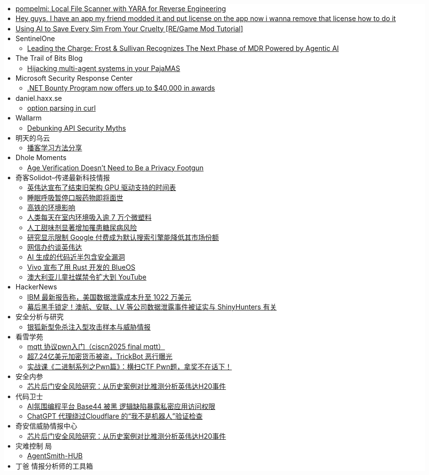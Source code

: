   - [pompelmi: Local File Scanner with YARA for Reverse Engineering](https://www.reddit.com/r/ReverseEngineering/comments/1me7t29/pompelmi_local_file_scanner_with_yara_for_reverse/)
  - [Hey guys, I have an app my friend modded it and put license on the app now i wanna remove that license how to do it](https://www.reddit.com/r/ReverseEngineering/comments/1meeov8/hey_guys_i_have_an_app_my_friend_modded_it_and/)
  - [Using AI to Save Every Sim From Your Cruelty [RE/Game Mod Tutorial]](https://www.reddit.com/r/ReverseEngineering/comments/1mdz058/using_ai_to_save_every_sim_from_your_cruelty/)
- SentinelOne
  - [Leading the Charge: Frost & Sullivan Recognizes The Next Phase of MDR Powered by Agentic AI](https://www.sentinelone.com/blog/from-insight-to-action-how-ai-and-analysts-are-evolving-mdr/)
- The Trail of Bits Blog
  - [Hijacking multi-agent systems in your PajaMAS](https://blog.trailofbits.com/2025/07/31/hijacking-multi-agent-systems-in-your-pajamas/)
- Microsoft Security Response Center
  - [.NET Bounty Program now offers up to $40,000 in awards](https://msrc.microsoft.com/blog/2025/07/.net-bounty-program-now-offers-up-to-40000-in-awards/)
- daniel.haxx.se
  - [option parsing in curl](https://daniel.haxx.se/blog/2025/07/31/option-parsing-in-curl/)
- Wallarm
  - [Debunking API Security Myths](https://lab.wallarm.com/debunking-api-security-myths/)
- 明天的乌云
  - [播客学习方法分享](https://blog.xlab.app/p/bef41ceb/)
- Dhole Moments
  - [Age Verification Doesn’t Need to Be a Privacy Footgun](https://soatok.blog/2025/07/31/age-verification-doesnt-need-to-be-a-privacy-footgun/)
- 奇客Solidot–传递最新科技情报
  - [英伟达宣布了结束旧架构 GPU 驱动支持的时间表](https://www.solidot.org/story?sid=81941)
  - [睡眠呼吸暂停口服药物即将面世](https://www.solidot.org/story?sid=81940)
  - [高铁的环境影响](https://www.solidot.org/story?sid=81939)
  - [人类每天在室内环境吸入逾 7 万个微塑料](https://www.solidot.org/story?sid=81938)
  - [人工甜味剂显著增加罹患糖尿病风险](https://www.solidot.org/story?sid=81937)
  - [研究显示限制 Google 付费成为默认搜索引擎能降低其市场份额](https://www.solidot.org/story?sid=81936)
  - [网信办约谈英伟达](https://www.solidot.org/story?sid=81935)
  - [AI 生成的代码近半包含安全漏洞](https://www.solidot.org/story?sid=81934)
  - [Vivo 宣布了用 Rust 开发的 BlueOS](https://www.solidot.org/story?sid=81933)
  - [澳大利亚儿童社媒禁令扩大到 YouTube](https://www.solidot.org/story?sid=81932)
- HackerNews
  - [IBM 最新报告称，美国数据泄露成本升至 1022 万美元](https://hackernews.cc/archives/60024)
  - [幕后黑手锁定！澳航、安联、LV 等公司数据泄露事件被证实与 ShinyHunters 有关](https://hackernews.cc/archives/60022)
- 安全分析与研究
  - [银狐新型免杀注入型攻击样本与威胁情报](https://mp.weixin.qq.com/s?__biz=MzA4ODEyODA3MQ==&mid=2247492973&idx=1&sn=ea4de62f16b89ad6abf7ea1e8c387fa6)
- 看雪学苑
  - [mqtt 协议pwn入门（ciscn2025 final mqtt）](https://mp.weixin.qq.com/s?__biz=MjM5NTc2MDYxMw==&mid=2458597866&idx=1&sn=448f7263120970e97715e8812311ec83)
  - [超7.24亿美元加密货币被盗，TrickBot 恶行曝光](https://mp.weixin.qq.com/s?__biz=MjM5NTc2MDYxMw==&mid=2458597866&idx=2&sn=1d150936d0910e8b4b3c14e3440e42e9)
  - [实战课《二进制系列之Pwn篇》：横扫CTF Pwn题，拿奖不在话下！](https://mp.weixin.qq.com/s?__biz=MjM5NTc2MDYxMw==&mid=2458597866&idx=3&sn=6adb116b3caf18857609aae3d28e0a28)
- 安全内参
  - [芯片后门安全风险研究：从历史案例对比推测分析英伟达H20事件](https://mp.weixin.qq.com/s?__biz=MzI4NDY2MDMwMw==&mid=2247514768&idx=1&sn=145be78b473113eb6fcf22550e539b47)
- 代码卫士
  - [AI氛围编程平台 Base44 被黑 逻辑缺陷暴露私密应用访问权限](https://mp.weixin.qq.com/s?__biz=MzI2NTg4OTc5Nw==&mid=2247523692&idx=1&sn=b88a4eeb41327d1c3c0c834a501d4fd6)
  - [ChatGPT 代理绕过Cloudflare 的“我不是机器人”验证检查](https://mp.weixin.qq.com/s?__biz=MzI2NTg4OTc5Nw==&mid=2247523692&idx=2&sn=8738f5e2363ac654e83b957ae66aeb26)
- 奇安信威胁情报中心
  - [芯片后门安全风险研究：从历史案例对比推测分析英伟达H20事件](https://mp.weixin.qq.com/s?__biz=MzI2MDc2MDA4OA==&mid=2247515463&idx=1&sn=363c1bb0bacde3897a56da444fef632d)
- 灾难控制 局
  - [AgentSmith-HUB](https://mp.weixin.qq.com/s?__biz=MzI1NTc1NTcwNg==&mid=2247484433&idx=1&sn=4f8bb99bd1bdc258cbee9b719bed8551)
- 丁爸 情报分析师的工具箱